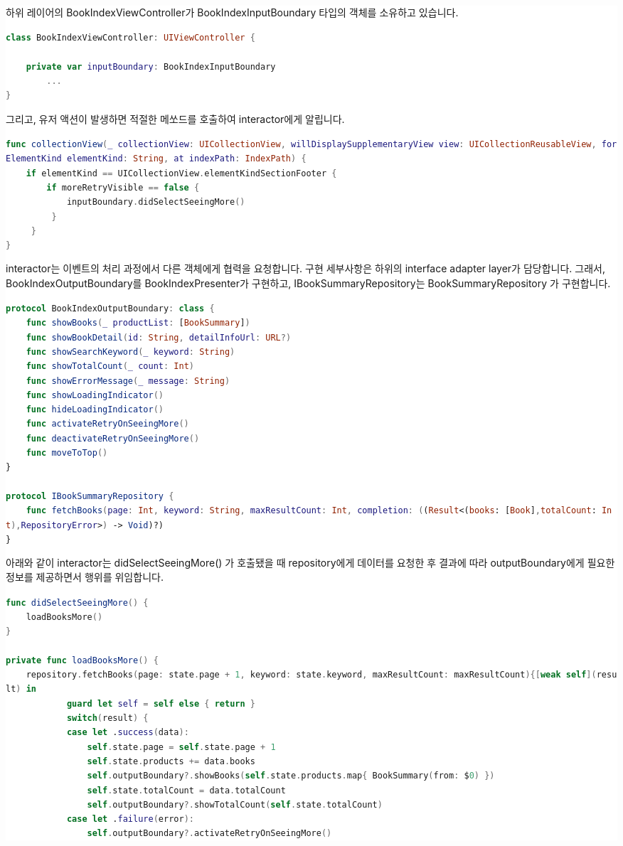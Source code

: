 하위 레이어의  BookIndexViewController가  BookIndexInputBoundary 타입의 객체를 소유하고 있습니다. 

```swift
class BookIndexViewController: UIViewController {

    private var inputBoundary: BookIndexInputBoundary
        ...
}
```

그리고, 유저 액션이 발생하면 적절한 메쏘드를 호출하여  interactor에게 알립니다.

```swift
func collectionView(_ collectionView: UICollectionView, willDisplaySupplementaryView view: UICollectionReusableView, forElementKind elementKind: String, at indexPath: IndexPath) {
    if elementKind == UICollectionView.elementKindSectionFooter {
        if moreRetryVisible == false {
            inputBoundary.didSelectSeeingMore()
         }
     }
}
```

interactor는 이벤트의 처리 과정에서 다른 객체에게 협력을 요청합니다. 구현 세부사항은 하위의 interface adapter layer가 담당합니다. 그래서,  BookIndexOutputBoundary를 BookIndexPresenter가 구현하고, IBookSummaryRepository는 BookSummaryRepository 가 구현합니다.  

```swift
protocol BookIndexOutputBoundary: class {
    func showBooks(_ productList: [BookSummary])
    func showBookDetail(id: String, detailInfoUrl: URL?)
    func showSearchKeyword(_ keyword: String)
    func showTotalCount(_ count: Int)
    func showErrorMessage(_ message: String)
    func showLoadingIndicator()
    func hideLoadingIndicator()
    func activateRetryOnSeeingMore()
    func deactivateRetryOnSeeingMore()
    func moveToTop()
}

protocol IBookSummaryRepository {
    func fetchBooks(page: Int, keyword: String, maxResultCount: Int, completion: ((Result<(books: [Book],totalCount: Int),RepositoryError>) -> Void)?)
}
```

아래와 같이 interactor는  didSelectSeeingMore() 가 호출됐을 때 repository에게 데이터를 요청한 후 결과에 따라 outputBoundary에게 필요한 정보를 제공하면서 행위를 위임합니다. 

```swift
func didSelectSeeingMore() {
    loadBooksMore()
}

private func loadBooksMore() {
    repository.fetchBooks(page: state.page + 1, keyword: state.keyword, maxResultCount: maxResultCount){[weak self](result) in
            guard let self = self else { return }
            switch(result) {
            case let .success(data):
                self.state.page = self.state.page + 1
                self.state.products += data.books
                self.outputBoundary?.showBooks(self.state.products.map{ BookSummary(from: $0) })
                self.state.totalCount = data.totalCount
                self.outputBoundary?.showTotalCount(self.state.totalCount)
            case let .failure(error):
                self.outputBoundary?.activateRetryOnSeeingMore()
```
